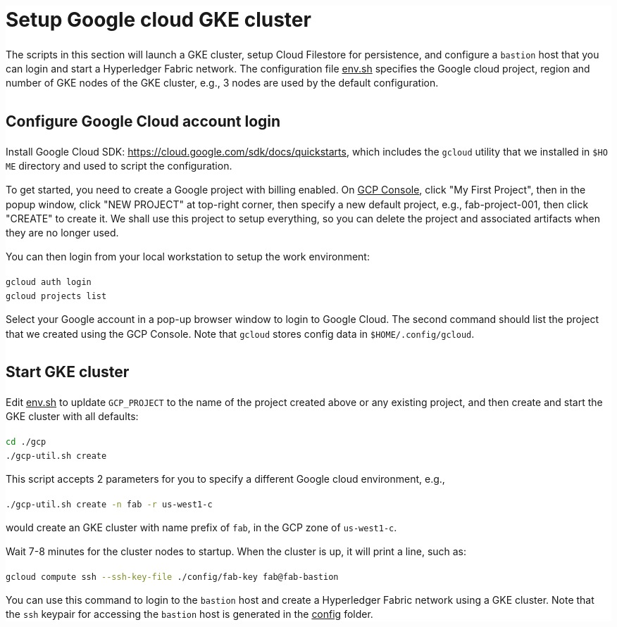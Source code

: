 # Setup Google cloud GKE cluster

The scripts in this section will launch a GKE cluster, setup Cloud Filestore for persistence, and configure a `bastion` host that you can login and start a Hyperledger Fabric network.  The configuration file [env.sh](./env.sh) specifies the Google cloud project, region and number of GKE nodes of the GKE cluster, e.g., 3 nodes are used by the default configuration.

## Configure Google Cloud account login

Install Google Cloud SDK: <https://cloud.google.com/sdk/docs/quickstarts>, which includes the `gcloud` utility that we installed in `$HOME` directory and used to script the configuration.

To get started, you need to create a Google project with billing enabled. On [GCP Console](https://console.cloud.google.com), click "My First Project", then in the popup window, click "NEW PROJECT" at top-right corner, then specify a new default project, e.g., fab-project-001, then click "CREATE" to create it.  We shall use this project to setup everything, so you can delete the project and associated artifacts when they are no longer used.

You can then login from your local workstation to setup the work environment:

```bash
gcloud auth login
gcloud projects list
```

Select your Google account in a pop-up browser window to login to Google Cloud.  The second command should list the project that we created using the GCP Console.  Note that `gcloud` stores config data in `$HOME/.config/gcloud`.

## Start GKE cluster

Edit [env.sh](./env.sh) to upldate `GCP_PROJECT` to the name of the project created above or any existing project, and then create and start the GKE cluster with all defaults:

```bash
cd ./gcp
./gcp-util.sh create
```

This script accepts 2 parameters for you to specify a different Google cloud environment, e.g.,

```bash
./gcp-util.sh create -n fab -r us-west1-c
```

would create an GKE cluster with name prefix of `fab`, in the GCP zone of `us-west1-c`.

Wait 7-8 minutes for the cluster nodes to startup.  When the cluster is up, it will print a line, such as:

```bash
gcloud compute ssh --ssh-key-file ./config/fab-key fab@fab-bastion
```

You can use this command to login to the `bastion` host and create a Hyperledger Fabric network using a GKE cluster. Note that the `ssh` keypair for accessing the `bastion` host is generated in the [config](./config) folder.
